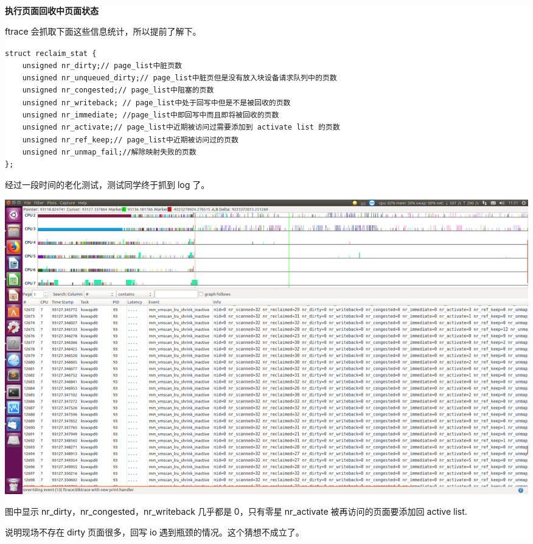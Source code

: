 **执行页面回收中页面状态**

ftrace 会抓取下面这些信息统计，所以提前了解下。

```
struct reclaim_stat {
    unsigned nr_dirty;// page_list中脏页数
    unsigned nr_unqueued_dirty;// page_list中脏页但是没有放入块设备请求队列中的页数
    unsigned nr_congested;// page_list中阻塞的页数
    unsigned nr_writeback; // page_list中处于回写中但是不是被回收的页数
    unsigned nr_immediate; //page_list中即回写中而且即将被回收的页数
    unsigned nr_activate;// page_list中近期被访问过需要添加到 activate list 的页数
    unsigned nr_ref_keep;// page_list中近期被访问过的页数
    unsigned nr_unmap_fail;//解除映射失败的页数
};

```

经过一段时间的老化测试，测试同学终于抓到 log 了。

![](/wp-content/uploads/2019/12/d_state_processes_stuck_in_shrink_inactive_list/mm_vmscan_lru_shrink_inactive.png) 

图中显示 nr_dirty，nr_congested，nr_writeback 几乎都是 0，只有零星 nr_activate 被再访问的页面要添加回 active list.

说明现场不存在 dirty 页面很多，回写 io 遇到瓶颈的情况。这个猜想不成立了。

